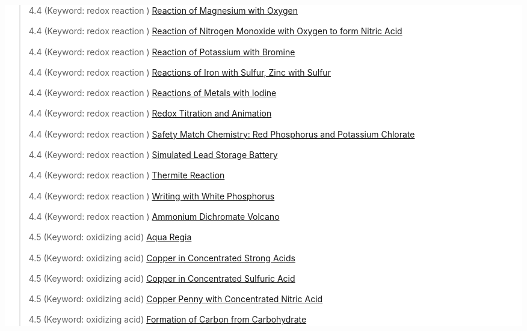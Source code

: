 > 
>  4.4 (Keyword: redox reaction )
>  [Reaction of Magnesium with Oxygen](../MAIN/MAGAIR/PAGE1.HTM) 
>   
> 
>  4.4 (Keyword: redox reaction )
>  [Reaction of Nitrogen Monoxide with Oxygen to form Nitric Acid](../MAIN/RAINN1O2/PAGE1.HTM) 
>   
> 
>  4.4 (Keyword: redox reaction )
>  [Reaction of Potassium with Bromine](../MAIN/KBR/PAGE1.HTM) 
>   
> 
>  4.4 (Keyword: redox reaction )
>  [Reactions of Iron with Sulfur, Zinc with Sulfur](../MAIN/FEZNSUL/PAGE1.HTM) 
>   
> 
>  4.4 (Keyword: redox reaction )
>  [Reactions of Metals with Iodine](../MAIN/METALI1/PAGE1.HTM) 
>   
> 
>  4.4 (Keyword: redox reaction )
>  [Redox Titration and Animation](../MAIN/TITREDO/PAGE1.HTM) 
>   
> 
>  4.4 (Keyword: redox reaction )
>  [Safety Match Chemistry: Red Phosphorus and Potassium Chlorate](../MAIN/MATCHES/PAGE1.HTM) 
>   
> 
>  4.4 (Keyword: redox reaction )
>  [Simulated Lead Storage Battery](../MAIN/BATTERY/PAGE1.HTM) 
>   
> 
>  4.4 (Keyword: redox reaction )
>  [Thermite Reaction](../MAIN/THERMIT/PAGE1.HTM) 
>   
> 
>  4.4 (Keyword: redox reaction )
>  [Writing with White Phosphorus](../MAIN/PHOSPHO/PAGE1.HTM) 
>   
> 
>  4.4 (Keyword: redox reaction )
>  [Ammonium Dichromate Volcano](../MAIN/VOLCANO/PAGE1.HTM) 
>   
> 
>  4.5 (Keyword: oxidizing acid)
>  [Aqua Regia](../MAIN/AQREGIA/PAGE1.HTM) 
>   
> 
>  4.5 (Keyword: oxidizing acid)
>  [Copper in Concentrated Strong Acids](../MAIN/CUNACID/PAGE1.HTM) 
>   
> 
>  4.5 (Keyword: oxidizing acid)
>  [Copper in Concentrated Sulfuric Acid](../MAIN/CUNASID/PAGE1.HTM) 
>   
> 
>  4.5 (Keyword: oxidizing acid)
>  [Copper Penny with Concentrated Nitric Acid](../MAIN/PENITRA/PAGE1.HTM) 
>   
> 
>  4.5 (Keyword: oxidizing acid)
>  [Formation of Carbon from Carbohydrate](../MAIN/FORMC/PAGE1.HTM) 
>   